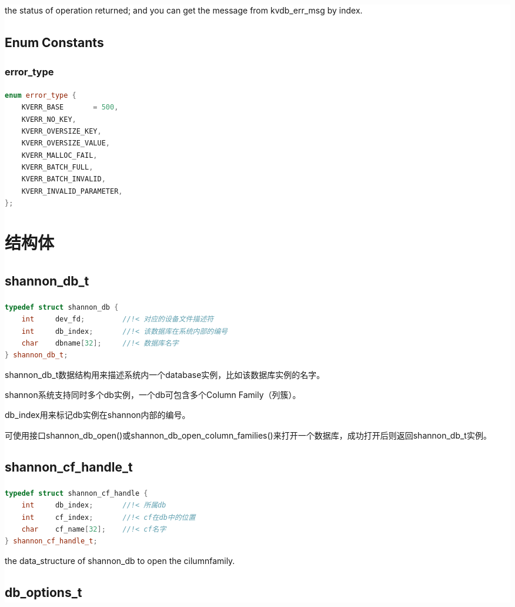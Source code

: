 the status of operation returned; and you can get the message from kvdb_err_msg by index.

## Enum Constants

### error_type

```c++
enum error_type {
	KVERR_BASE       = 500,
	KVERR_NO_KEY,
	KVERR_OVERSIZE_KEY,
	KVERR_OVERSIZE_VALUE,
	KVERR_MALLOC_FAIL,
	KVERR_BATCH_FULL,
	KVERR_BATCH_INVALID,
	KVERR_INVALID_PARAMETER,
};
```



# 结构体

## shannon_db_t

```c++
typedef struct shannon_db {
	int 	dev_fd;			//!< 对应的设备文件描述符
	int 	db_index;		//!< 该数据库在系统内部的编号
	char	dbname[32];		//!< 数据库名字
} shannon_db_t;
```

shannon_db_t数据结构用来描述系统内一个database实例，比如该数据库实例的名字。

shannon系统支持同时多个db实例，一个db可包含多个Column Family（列簇）。

db_index用来标记db实例在shannon内部的编号。

可使用接口shannon_db_open()或shannon_db_open_column_families()来打开一个数据库，成功打开后则返回shannon_db_t实例。

## shannon_cf_handle_t

```c++
typedef struct shannon_cf_handle {
	int 	db_index;		//!< 所属db
	int		cf_index;		//!< cf在db中的位置
	char 	cf_name[32];	//!< cf名字
} shannon_cf_handle_t;
```

the data_structure of shannon_db to open the cilumnfamily.

## db_options_t
